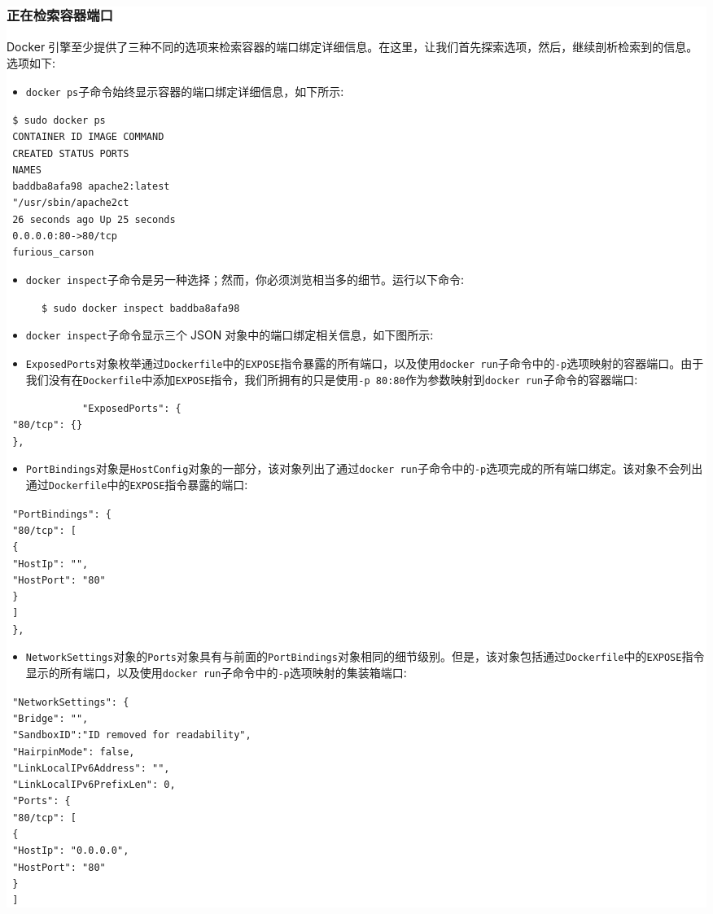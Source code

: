 ### 正在检索容器端口

Docker 引擎至少提供了三种不同的选项来检索容器的端口绑定详细信息。在这里，让我们首先探索选项，然后，继续剖析检索到的信息。选项如下:

*   `docker ps`子命令始终显示容器的端口绑定详细信息，如下所示:

```
 $ sudo docker ps
 CONTAINER ID IMAGE COMMAND 
 CREATED STATUS PORTS 
 NAMES
 baddba8afa98 apache2:latest 
 "/usr/sbin/apache2ct 
 26 seconds ago Up 25 seconds 
 0.0.0.0:80->80/tcp 
 furious_carson

```

*   `docker inspect`子命令是另一种选择；然而，你必须浏览相当多的细节。运行以下命令:

```
      $ sudo docker inspect baddba8afa98

```

*   `docker inspect`子命令显示三个 JSON 对象中的端口绑定相关信息，如下图所示:

*   `ExposedPorts`对象枚举通过`Dockerfile`中的`EXPOSE`指令暴露的所有端口，以及使用`docker run`子命令中的`-p`选项映射的容器端口。由于我们没有在`Dockerfile`中添加`EXPOSE`指令，我们所拥有的只是使用`-p 80:80`作为参数映射到`docker run`子命令的容器端口:

```
             "ExposedPorts": {
 "80/tcp": {}
 },

```

*   `PortBindings`对象是`HostConfig`对象的一部分，该对象列出了通过`docker run`子命令中的`-p`选项完成的所有端口绑定。该对象不会列出通过`Dockerfile`中的`EXPOSE`指令暴露的端口:

```
 "PortBindings": {
 "80/tcp": [
 {
 "HostIp": "",
 "HostPort": "80"
 }
 ]
 },

```

*   `NetworkSettings`对象的`Ports`对象具有与前面的`PortBindings`对象相同的细节级别。但是，该对象包括通过`Dockerfile`中的`EXPOSE`指令显示的所有端口，以及使用`docker run`子命令中的`-p`选项映射的集装箱端口:

```
 "NetworkSettings": {
 "Bridge": "",
 "SandboxID":"ID removed for readability",
 "HairpinMode": false,
 "LinkLocalIPv6Address": "",
 "LinkLocalIPv6PrefixLen": 0,
 "Ports": {
 "80/tcp": [
 {
 "HostIp": "0.0.0.0",
 "HostPort": "80"
 }
 ]
```